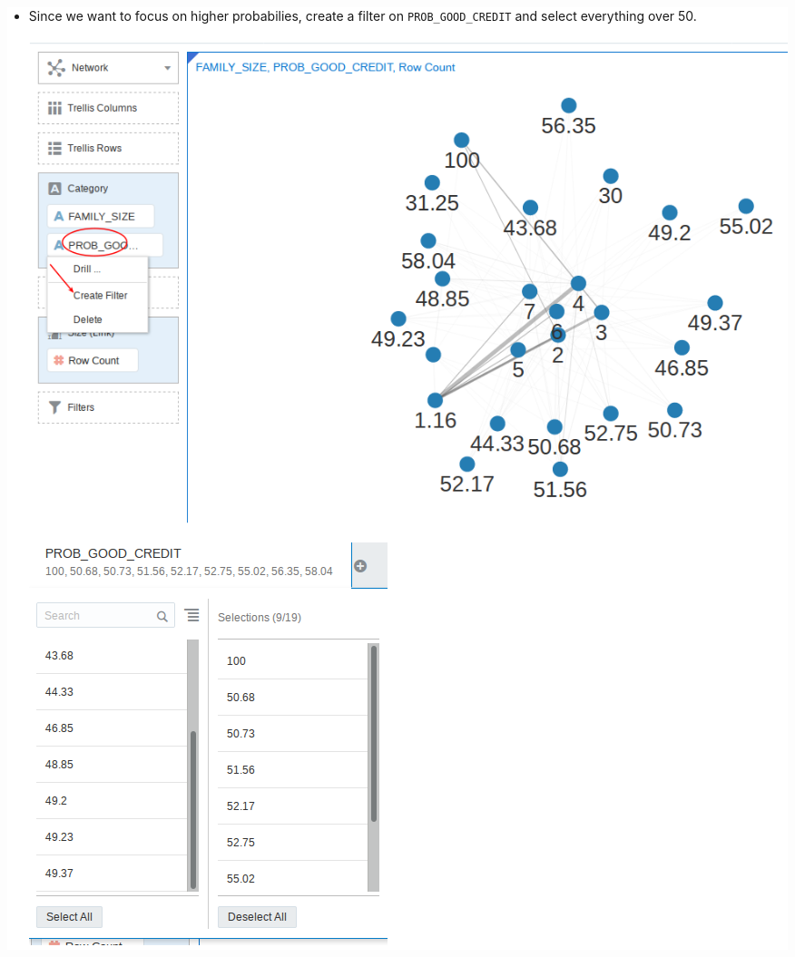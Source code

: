 - Since we want to focus on higher probabilies, create a filter on `PROB_GOOD_CREDIT` and select everything over 50.

  ![](./images/IL-4/098.png)

  ![](./images/IL-4/099.png)
